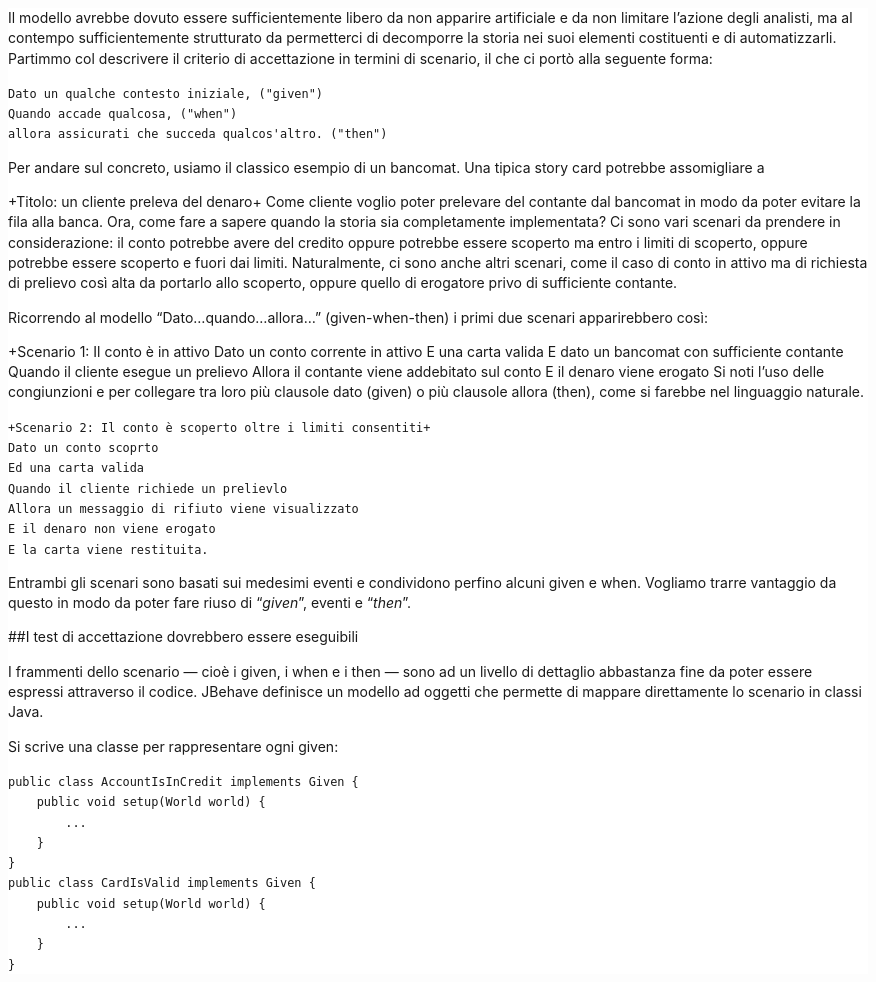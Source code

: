 Il modello avrebbe dovuto essere sufficientemente libero da non apparire artificiale e da non limitare l’azione degli analisti, ma al contempo sufficientemente strutturato da permetterci di decomporre la storia nei suoi elementi costituenti e di automatizzarli. Partimmo col descrivere il criterio di accettazione in termini di scenario, il che ci portò alla seguente forma:

	Dato un qualche contesto iniziale, ("given")
	Quando accade qualcosa, ("when")
	allora assicurati che succeda qualcos'altro. ("then")

Per andare sul concreto, usiamo il classico esempio di un bancomat. Una tipica story card potrebbe assomigliare a

+Titolo: un cliente preleva del denaro+
Come cliente
voglio poter prelevare del contante dal bancomat
in modo da poter evitare la fila alla banca.
Ora, come fare a sapere quando la storia sia completamente implementata? Ci sono vari scenari da prendere in considerazione: il conto potrebbe avere del credito oppure potrebbe essere scoperto ma entro i limiti di scoperto, oppure potrebbe essere scoperto e fuori dai limiti. Naturalmente, ci sono anche altri scenari, come il caso di conto in attivo ma di richiesta di prelievo così alta da portarlo allo scoperto, oppure quello di erogatore privo di sufficiente contante.

Ricorrendo al modello “Dato…quando…allora…” (given-when-then) i primi due scenari apparirebbero così:

+Scenario 1: Il conto è in attivo
Dato un conto corrente in attivo
E una carta valida
E dato un bancomat con sufficiente contante
Quando il cliente esegue un prelievo
Allora il contante viene addebitato sul conto
E il denaro viene erogato
Si noti l’uso delle congiunzioni e per collegare tra loro più clausole dato (given) o più clausole allora (then), come si farebbe nel linguaggio naturale.

	+Scenario 2: Il conto è scoperto oltre i limiti consentiti+
	Dato un conto scoprto
	Ed una carta valida
	Quando il cliente richiede un prelievlo
	Allora un messaggio di rifiuto viene visualizzato
	E il denaro non viene erogato
	E la carta viene restituita.
Entrambi gli scenari sono basati sui medesimi eventi e condividono perfino alcuni given e when. Vogliamo trarre vantaggio da questo in modo da poter fare riuso di “*given*”, eventi e “*then*”.

##I test di accettazione dovrebbero essere eseguibili

I frammenti dello scenario — cioè i given, i when e i then — sono ad un livello di dettaglio abbastanza fine da poter essere espressi attraverso il codice. JBehave definisce un modello ad oggetti che permette di mappare direttamente lo scenario in classi Java.

Si scrive una classe per rappresentare ogni given:

	public class AccountIsInCredit implements Given {
	    public void setup(World world) {
	        ...
	    }
	}
	public class CardIsValid implements Given {
	    public void setup(World world) {
	        ...
	    }
	}
